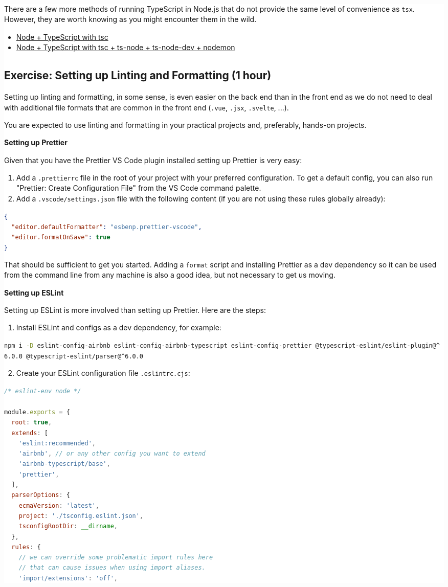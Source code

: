There are a few more methods of running TypeScript in Node.js that do not provide the same level of convenience as `tsx`. However, they are worth knowing as you might encounter them in the wild.

- [Node + TypeScript with tsc](https://www.youtube.com/watch?v=H91aqUHn8sE)
- [Node + TypeScript with tsc + ts-node + ts-node-dev + nodemon](https://www.youtube.com/watch?v=1UcLoOD1lRM)

## Exercise: Setting up Linting and Formatting (1 hour)

Setting up linting and formatting, in some sense, is even easier on the back end than in the front end as we do not need to deal with additional file formats that are common in the front end (`.vue`, `.jsx`, `.svelte`, ...).

You are expected to use linting and formatting in your practical projects and, preferably, hands-on projects.

**Setting up Prettier**

Given that you have the Prettier VS Code plugin installed setting up Prettier is very easy:

1. Add a `.prettierrc` file in the root of your project with your preferred configuration. To get a default config, you can also run "Prettier: Create Configuration File" from the VS Code command palette.
2. Add a `.vscode/settings.json` file with the following content (if you are not using these rules globally already):

```json
{
  "editor.defaultFormatter": "esbenp.prettier-vscode",
  "editor.formatOnSave": true
}
```

That should be sufficient to get you started. Adding a `format` script and installing Prettier as a dev dependency so it can be used from the command line from any machine is also a good idea, but not necessary to get us moving.

**Setting up ESLint**

Setting up ESLint is more involved than setting up Prettier. Here are the steps:

1. Install ESLint and configs as a dev dependency, for example:

```bash
npm i -D eslint-config-airbnb eslint-config-airbnb-typescript eslint-config-prettier @typescript-eslint/eslint-plugin@^6.0.0 @typescript-eslint/parser@^6.0.0
```

2. Create your ESLint configuration file `.eslintrc.cjs`:

```js
/* eslint-env node */

module.exports = {
  root: true,
  extends: [
    'eslint:recommended',
    'airbnb', // or any other config you want to extend
    'airbnb-typescript/base',
    'prettier',
  ],
  parserOptions: {
    ecmaVersion: 'latest',
    project: './tsconfig.eslint.json',
    tsconfigRootDir: __dirname,
  },
  rules: {
    // we can override some problematic import rules here
    // that can cause issues when using import aliases.
    'import/extensions': 'off',
```